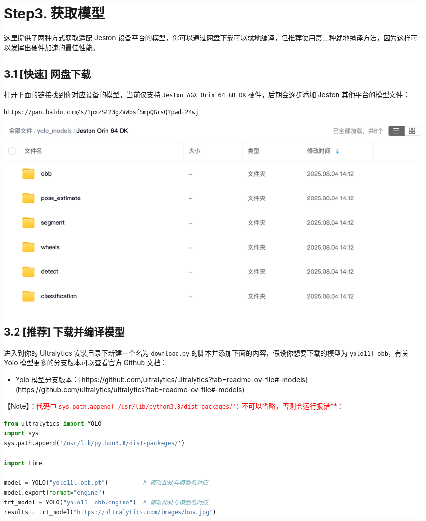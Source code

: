 # Step3. 获取模型

这里提供了两种方式获取适配 Jeston 设备平台的模型，你可以通过网盘下载可以就地编译，但推荐使用第二种就地编译方法，因为这样可以发挥出硬件加速的最佳性能。

## 3.1 [快速] 网盘下载

打开下面的链接找到你对应设备的模型，当前仅支持 `Jeston AGX Orin 64 GB DK` 硬件，后期会逐步添加 Jeston 其他平台的模型文件：


```txt
https://pan.baidu.com/s/1pxzS423gZaWbsfSmpQGrsQ?pwd=24wj
```

![netdisk](./baidu_netdisk.png)

## 3.2 [推荐] 下载并编译模型

进入到你的 Ultralytics 安装目录下新建一个名为 `download.py` 的脚本并添加下面的内容，假设你想要下载的模型为 `yolo11l-obb`，有关 Yolo 模型更多的分支版本可以查看官方 Github 文档：

* Yolo 模型分支版本：[https://github.com/ultralytics/ultralytics?tab=readme-ov-file#-models](https://github.com/ultralytics/ultralytics?tab=readme-ov-file#-models)

【Note】：<font color=red>代码中 `sys.path.append('/usr/lib/python3.8/dist-packages/')` 不可以省略，否则会运行报错**</font>：

```python
from ultralytics import YOLO
import sys
sys.path.append('/usr/lib/python3.8/dist-packages/')

import time

model = YOLO("yolo11l-obb.pt")          # 修改此处与模型名对应
model.export(format="engine")  
trt_model = YOLO("yolo11l-obb.engine")  # 修改此处与模型名对应
results = trt_model("https://ultralytics.com/images/bus.jpg")
```
